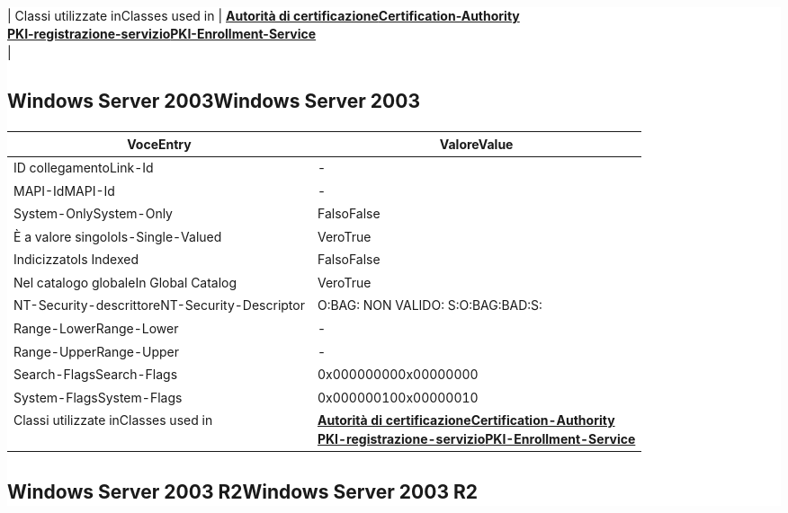 | <span data-ttu-id="a4c8f-150">Classi utilizzate in</span><span class="sxs-lookup"><span data-stu-id="a4c8f-150">Classes used in</span></span>        | [<span data-ttu-id="a4c8f-151">**Autorità di certificazione**</span><span class="sxs-lookup"><span data-stu-id="a4c8f-151">**Certification-Authority**</span></span>](c-certificationauthority.md)<br/> [<span data-ttu-id="a4c8f-152">**PKI-registrazione-servizio**</span><span class="sxs-lookup"><span data-stu-id="a4c8f-152">**PKI-Enrollment-Service**</span></span>](c-pkienrollmentservice.md)<br/> |



## <a name="windows-server-2003"></a><span data-ttu-id="a4c8f-153">Windows Server 2003</span><span class="sxs-lookup"><span data-stu-id="a4c8f-153">Windows Server 2003</span></span>



| <span data-ttu-id="a4c8f-154">Voce</span><span class="sxs-lookup"><span data-stu-id="a4c8f-154">Entry</span></span> | <span data-ttu-id="a4c8f-155">Valore</span><span class="sxs-lookup"><span data-stu-id="a4c8f-155">Value</span></span> |
|------------------------|--------------------------------------------------------------------------------------------------------------------------------------------|
| <span data-ttu-id="a4c8f-156">ID collegamento</span><span class="sxs-lookup"><span data-stu-id="a4c8f-156">Link-Id</span></span>                | \-                                                                                                                                         |
| <span data-ttu-id="a4c8f-157">MAPI-Id</span><span class="sxs-lookup"><span data-stu-id="a4c8f-157">MAPI-Id</span></span>                | \-                                                                                                                                         |
| <span data-ttu-id="a4c8f-158">System-Only</span><span class="sxs-lookup"><span data-stu-id="a4c8f-158">System-Only</span></span>            | <span data-ttu-id="a4c8f-159">Falso</span><span class="sxs-lookup"><span data-stu-id="a4c8f-159">False</span></span>                                                                                                                                      |
| <span data-ttu-id="a4c8f-160">È a valore singolo</span><span class="sxs-lookup"><span data-stu-id="a4c8f-160">Is-Single-Valued</span></span>       | <span data-ttu-id="a4c8f-161">Vero</span><span class="sxs-lookup"><span data-stu-id="a4c8f-161">True</span></span>                                                                                                                                       |
| <span data-ttu-id="a4c8f-162">Indicizzato</span><span class="sxs-lookup"><span data-stu-id="a4c8f-162">Is Indexed</span></span>             | <span data-ttu-id="a4c8f-163">Falso</span><span class="sxs-lookup"><span data-stu-id="a4c8f-163">False</span></span>                                                                                                                                      |
| <span data-ttu-id="a4c8f-164">Nel catalogo globale</span><span class="sxs-lookup"><span data-stu-id="a4c8f-164">In Global Catalog</span></span>      | <span data-ttu-id="a4c8f-165">Vero</span><span class="sxs-lookup"><span data-stu-id="a4c8f-165">True</span></span>                                                                                                                                       |
| <span data-ttu-id="a4c8f-166">NT-Security-descrittore</span><span class="sxs-lookup"><span data-stu-id="a4c8f-166">NT-Security-Descriptor</span></span> | <span data-ttu-id="a4c8f-167">O:BAG: NON VALIDO: S:</span><span class="sxs-lookup"><span data-stu-id="a4c8f-167">O:BAG:BAD:S:</span></span>                                                                                                                               |
| <span data-ttu-id="a4c8f-168">Range-Lower</span><span class="sxs-lookup"><span data-stu-id="a4c8f-168">Range-Lower</span></span>            | \-                                                                                                                                         |
| <span data-ttu-id="a4c8f-169">Range-Upper</span><span class="sxs-lookup"><span data-stu-id="a4c8f-169">Range-Upper</span></span>            | \-                                                                                                                                         |
| <span data-ttu-id="a4c8f-170">Search-Flags</span><span class="sxs-lookup"><span data-stu-id="a4c8f-170">Search-Flags</span></span>           | <span data-ttu-id="a4c8f-171">0x00000000</span><span class="sxs-lookup"><span data-stu-id="a4c8f-171">0x00000000</span></span>                                                                                                                                 |
| <span data-ttu-id="a4c8f-172">System-Flags</span><span class="sxs-lookup"><span data-stu-id="a4c8f-172">System-Flags</span></span>           | <span data-ttu-id="a4c8f-173">0x00000010</span><span class="sxs-lookup"><span data-stu-id="a4c8f-173">0x00000010</span></span>                                                                                                                                 |
| <span data-ttu-id="a4c8f-174">Classi utilizzate in</span><span class="sxs-lookup"><span data-stu-id="a4c8f-174">Classes used in</span></span>        | [<span data-ttu-id="a4c8f-175">**Autorità di certificazione**</span><span class="sxs-lookup"><span data-stu-id="a4c8f-175">**Certification-Authority**</span></span>](c-certificationauthority.md)<br/> [<span data-ttu-id="a4c8f-176">**PKI-registrazione-servizio**</span><span class="sxs-lookup"><span data-stu-id="a4c8f-176">**PKI-Enrollment-Service**</span></span>](c-pkienrollmentservice.md)<br/> |



## <a name="windows-server-2003-r2"></a><span data-ttu-id="a4c8f-177">Windows Server 2003 R2</span><span class="sxs-lookup"><span data-stu-id="a4c8f-177">Windows Server 2003 R2</span></span>


